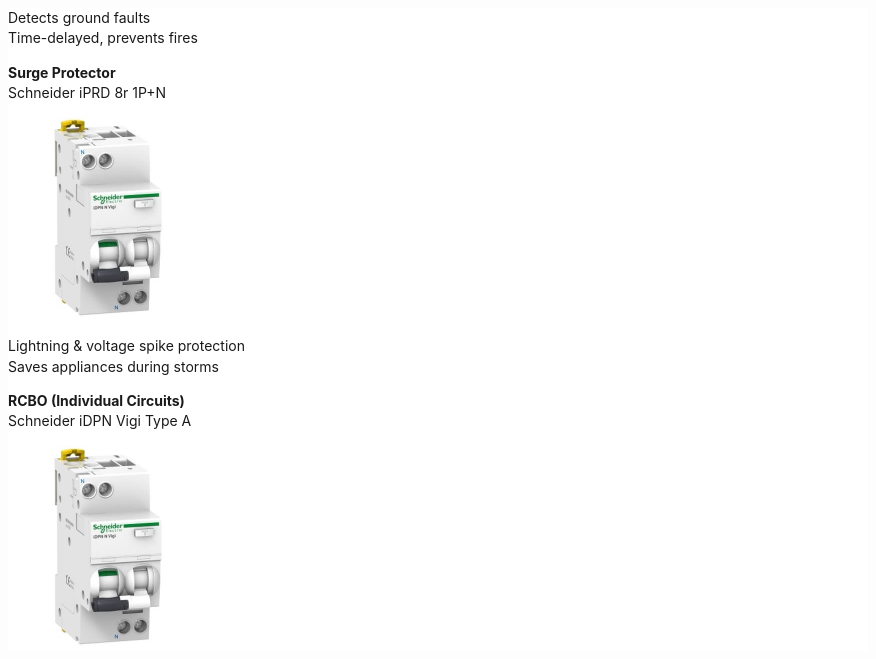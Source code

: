 Detects ground faults<br/>
Time-delayed, prevents fires

</td>
</tr>
<tr>
<td width="50%" align="center">

**Surge Protector**<br/>Schneider iPRD 8r 1P+N

<img src="imgs/rcbo-idpn-vigi.jpg" width="200"/>

Lightning & voltage spike protection<br/>
Saves appliances during storms

</td>
<td width="50%" align="center">

**RCBO (Individual Circuits)**<br/>Schneider iDPN Vigi Type A

<img src="imgs/rcbo-idpn-vigi.jpg" width="200"/>
